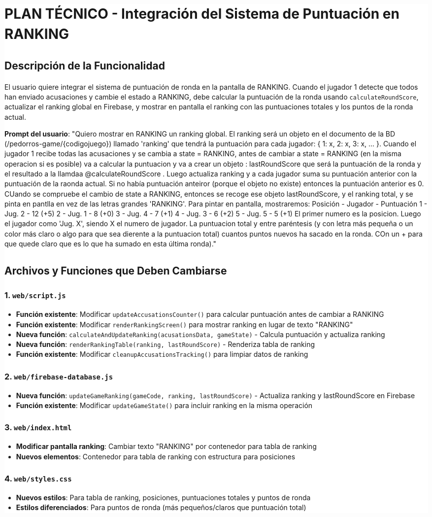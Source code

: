 # PLAN TÉCNICO - Integración del Sistema de Puntuación en RANKING

## Descripción de la Funcionalidad

El usuario quiere integrar el sistema de puntuación de ronda en la pantalla de RANKING. Cuando el jugador 1 detecte que todos han enviado acusaciones y cambie el estado a RANKING, debe calcular la puntuación de la ronda usando `calculateRoundScore`, actualizar el ranking global en Firebase, y mostrar en pantalla el ranking con las puntuaciones totales y los puntos de la ronda actual.

**Prompt del usuario**: "Quiero mostrar en RANKING un ranking global. El ranking será un objeto en el documento de la BD (/pedorros-game/{codigojuego}) llamado 'ranking' que tendrá la puntuación para cada jugador: { 1: x, 2: x, 3: x, ... }. Cuando el jugador 1 recibe todas las acusaciones y se cambia a state = RANKING, antes de cambiar a state = RANKING (en la misma operacion si es posible) va a calcular la puntuacion y va a crear un objeto : lastRoundScore que será la puntuación de la ronda y el resultado a la llamdaa @calculateRoundScore . Luego actualiza ranking y a cada jugador suma su puntuación anterior con la puntuación de la raonda actual. Si no había puntuación anteiror (porque el objeto no existe) entonces la puntuación anterior es 0. CUando se compruebe el cambio de state a RANKING, entonces se recoge ese objeto lastRoundScore, y el ranking total, y se pinta en pantlla en vez de las letras grandes 'RANKING'. Para pintar en pantalla, mostraremos: Posición - Jugador - Puntuación 1 - Jug. 2 - 12 (+5) 2 - Jug. 1 - 8 (+0) 3 - Jug. 4 - 7 (+1) 4 - Jug. 3 - 6 (+2) 5 - Jug. 5 - 5 (+1) El primer numero es la posicion. Luego el jugador como 'Jug. X', siendo X el numero de jugador. La puntuacion total y entre paréntesis (y con letra más pequeña o un color más claro o algo para que sea dierente a la puntuacion total) cuantos puntos nuevos ha sacado en la ronda. COn un + para que quede claro que es lo que ha sumado en esta última ronda)."

## Archivos y Funciones que Deben Cambiarse

### 1. `web/script.js`
- **Función existente**: Modificar `updateAccusationsCounter()` para calcular puntuación antes de cambiar a RANKING
- **Función existente**: Modificar `renderRankingScreen()` para mostrar ranking en lugar de texto "RANKING"
- **Nueva función**: `calculateAndUpdateRanking(acusationsData, gameState)` - Calcula puntuación y actualiza ranking
- **Nueva función**: `renderRankingTable(ranking, lastRoundScore)` - Renderiza tabla de ranking
- **Función existente**: Modificar `cleanupAccusationsTracking()` para limpiar datos de ranking

### 2. `web/firebase-database.js`
- **Nueva función**: `updateGameRanking(gameCode, ranking, lastRoundScore)` - Actualiza ranking y lastRoundScore en Firebase
- **Función existente**: Modificar `updateGameState()` para incluir ranking en la misma operación

### 3. `web/index.html`
- **Modificar pantalla ranking**: Cambiar texto "RANKING" por contenedor para tabla de ranking
- **Nuevos elementos**: Contenedor para tabla de ranking con estructura para posiciones

### 4. `web/styles.css`
- **Nuevos estilos**: Para tabla de ranking, posiciones, puntuaciones totales y puntos de ronda
- **Estilos diferenciados**: Para puntos de ronda (más pequeños/claros que puntuación total)
